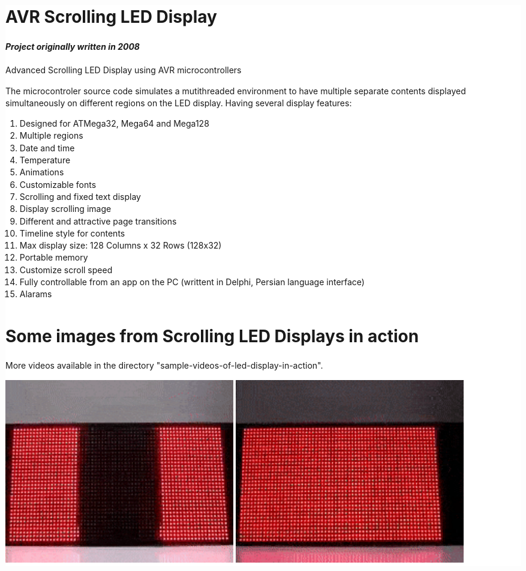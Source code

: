 # AVR Scrolling LED Display
<b><i><h4>Project originally written in 2008</h4></i></b>

Advanced Scrolling LED Display using AVR microcontrollers

The microcontroler source code simulates a mutithreaded environment to have multiple separate contents displayed simultaneously on different regions on the LED display.
Having several display features:
  1. Designed for ATMega32, Mega64 and Mega128
  2. Multiple regions
  3. Date and time
  4. Temperature
  5. Animations
  6. Customizable fonts
  7. Scrolling and fixed text display
  8. Display scrolling image
  9. Different and attractive page transitions
  10. Timeline style for contents
  11. Max display size: 128 Columns x 32 Rows (128x32)
  12. Portable memory
  13. Customize scroll speed
  14. Fully controllable from an app on the PC (writtent in Delphi, Persian language interface)
  15. Alarams


# Some images from Scrolling LED Displays in action
More videos available in the directory "sample-videos-of-led-display-in-action".
<p>
<img src="sample-videos-of-led-display-in-action/gif/LDCitem_1.gif" width="380"> <img src="sample-videos-of-led-display-in-action/gif/LDCitem_2.gif" width="380">
<P>